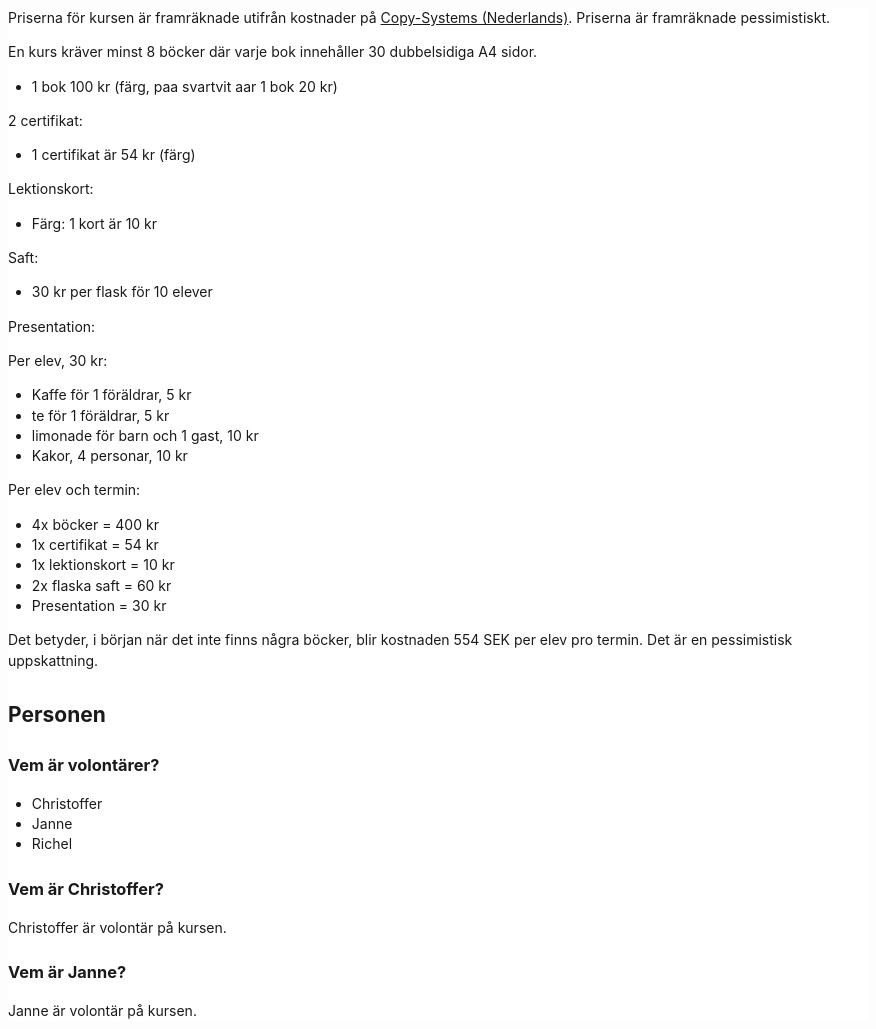 Priserna för kursen är framräknade utifrån kostnader på [Copy-Systems (Nederlands)](https://www.copy-systems.nl/).
Priserna är framräknade pessimistiskt.

En kurs kräver minst 8 böcker där varje bok innehåller 30 dubbelsidiga A4 sidor.

 * 1 bok 100 kr (färg, paa svartvit aar 1 bok 20 kr)

2 certifikat:

 * 1 certifikat är 54 kr (färg)

Lektionskort:

 * Färg: 1 kort är 10 kr

Saft:

 * 30 kr per flask för 10 elever

Presentation:

Per elev, 30 kr:

 * Kaffe för 1 föräldrar, 5 kr
 * te för 1 föräldrar, 5 kr
 * limonade för barn och 1 gast, 10 kr
 * Kakor, 4 personar, 10 kr

Per elev och termin:

 * 4x böcker = 400 kr
 * 1x certifikat = 54 kr
 * 1x lektionskort = 10 kr
 * 2x flaska saft = 60 kr
 * Presentation = 30 kr

Det betyder, 
i början när det inte finns några böcker, 
blir kostnaden 554 SEK per elev pro termin.
Det är en pessimistisk uppskattning.

## Personen

### Vem är volontärer?

 * Christoffer
 * Janne
 * Richel

### Vem är Christoffer?

Christoffer är volontär på kursen.

### Vem är Janne?

Janne är volontär på kursen.
